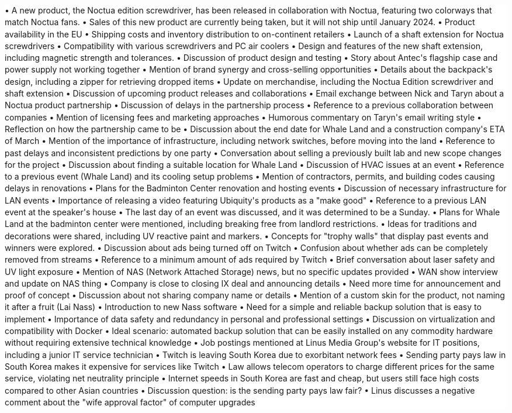 • A new product, the Noctua edition screwdriver, has been released in collaboration with Noctua, featuring two colorways that match Noctua fans.
• Sales of this new product are currently being taken, but it will not ship until January 2024.
• Product availability in the EU
• Shipping costs and inventory distribution to on-continent retailers
• Launch of a shaft extension for Noctua screwdrivers
• Compatibility with various screwdrivers and PC air coolers
• Design and features of the new shaft extension, including magnetic strength and tolerances.
• Discussion of product design and testing
• Story about Antec's flagship case and power supply not working together
• Mention of brand synergy and cross-selling opportunities
• Details about the backpack's design, including a zipper for retrieving dropped items
• Update on merchandise, including the Noctua Edition screwdriver and shaft extension
• Discussion of upcoming product releases and collaborations
• Email exchange between Nick and Taryn about a Noctua product partnership
• Discussion of delays in the partnership process
• Reference to a previous collaboration between companies
• Mention of licensing fees and marketing approaches
• Humorous commentary on Taryn's email writing style
• Reflection on how the partnership came to be
• Discussion about the end date for Whale Land and a construction company's ETA of March
• Mention of the importance of infrastructure, including network switches, before moving into the land
• Reference to past delays and inconsistent predictions by one party
• Conversation about selling a previously built lab and new scope changes for the project
• Discussion about finding a suitable location for Whale Land
• Discussion of HVAC issues at an event
• Reference to a previous event (Whale Land) and its cooling setup problems
• Mention of contractors, permits, and building codes causing delays in renovations
• Plans for the Badminton Center renovation and hosting events
• Discussion of necessary infrastructure for LAN events
• Importance of releasing a video featuring Ubiquity's products as a "make good"
• Reference to a previous LAN event at the speaker's house
• The last day of an event was discussed, and it was determined to be a Sunday.
• Plans for Whale Land at the badminton center were mentioned, including breaking free from landlord restrictions.
• Ideas for traditions and decorations were shared, including UV reactive paint and markers.
• Concepts for "trophy walls" that display past events and winners were explored.
• Discussion about ads being turned off on Twitch
• Confusion about whether ads can be completely removed from streams
• Reference to a minimum amount of ads required by Twitch
• Brief conversation about laser safety and UV light exposure
• Mention of NAS (Network Attached Storage) news, but no specific updates provided
• WAN show interview and update on NAS thing
• Company is close to closing IX deal and announcing details
• Need more time for announcement and proof of concept
• Discussion about not sharing company name or details
• Mention of a custom skin for the product, not naming it after a fruit (Lai Nass)
• Introduction to new Nass software
• Need for a simple and reliable backup solution that is easy to implement
• Importance of data safety and redundancy in personal and professional settings
• Discussion on virtualization and compatibility with Docker
• Ideal scenario: automated backup solution that can be easily installed on any commodity hardware without requiring extensive technical knowledge
• Job postings mentioned at Linus Media Group's website for IT positions, including a junior IT service technician
• Twitch is leaving South Korea due to exorbitant network fees
• Sending party pays law in South Korea makes it expensive for services like Twitch
• Law allows telecom operators to charge different prices for the same service, violating net neutrality principle
• Internet speeds in South Korea are fast and cheap, but users still face high costs compared to other Asian countries
• Discussion question: is the sending party pays law fair?
• Linus discusses a negative comment about the "wife approval factor" of computer upgrades